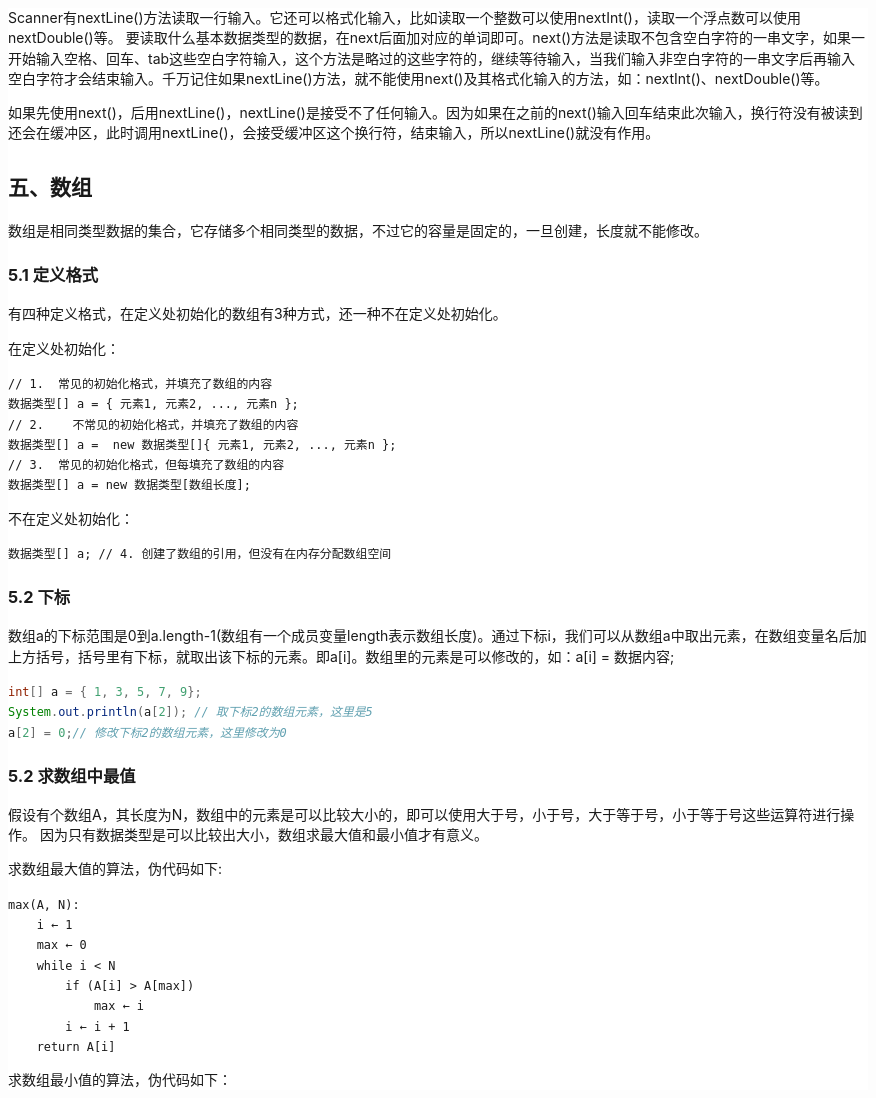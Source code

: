 Scanner有nextLine()方法读取一行输入。它还可以格式化输入，比如读取一个整数可以使用nextInt()，读取一个浮点数可以使用nextDouble()等。
要读取什么基本数据类型的数据，在next后面加对应的单词即可。next()方法是读取不包含空白字符的一串文字，如果一开始输入空格、回车、tab这些空白字符输入，这个方法是略过的这些字符的，继续等待输入，当我们输入非空白字符的一串文字后再输入空白字符才会结束输入。千万记住如果nextLine()方法，就不能使用next()及其格式化输入的方法，如：nextInt()、nextDouble()等。

如果先使用next()，后用nextLine()，nextLine()是接受不了任何输入。因为如果在之前的next()输入回车结束此次输入，换行符没有被读到还会在缓冲区，此时调用nextLine()，会接受缓冲区这个换行符，结束输入，所以nextLine()就没有作用。

## 五、数组

数组是相同类型数据的集合，它存储多个相同类型的数据，不过它的容量是固定的，一旦创建，长度就不能修改。

### 5.1 定义格式

有四种定义格式，在定义处初始化的数组有3种方式，还一种不在定义处初始化。

在定义处初始化：

```
// 1.  常见的初始化格式，并填充了数组的内容
数据类型[] a = { 元素1, 元素2, ..., 元素n }; 
// 2.    不常见的初始化格式，并填充了数组的内容
数据类型[] a =  new 数据类型[]{ 元素1, 元素2, ..., 元素n }; 
// 3.  常见的初始化格式，但每填充了数组的内容
数据类型[] a = new 数据类型[数组长度]; 
```

不在定义处初始化：

```
数据类型[] a; // 4. 创建了数组的引用，但没有在内存分配数组空间
```

### 5.2 下标

数组a的下标范围是0到a.length-1(数组有一个成员变量length表示数组长度)。通过下标i，我们可以从数组a中取出元素，在数组变量名后加上方括号，括号里有下标，就取出该下标的元素。即a[i]。数组里的元素是可以修改的，如：a[i] = 数据内容;

```java
int[] a = { 1, 3, 5, 7, 9};
System.out.println(a[2]); // 取下标2的数组元素，这里是5
a[2] = 0;// 修改下标2的数组元素，这里修改为0
```

### 5.2 求数组中最值

假设有个数组A，其长度为N，数组中的元素是可以比较大小的，即可以使用大于号，小于号，大于等于号，小于等于号这些运算符进行操作。
因为只有数据类型是可以比较出大小，数组求最大值和最小值才有意义。

求数组最大值的算法，伪代码如下:

```
max(A, N):
    i ← 1
    max ← 0
    while i < N
        if (A[i] > A[max])
            max ← i
        i ← i + 1
    return A[i]
```
求数组最小值的算法，伪代码如下：
